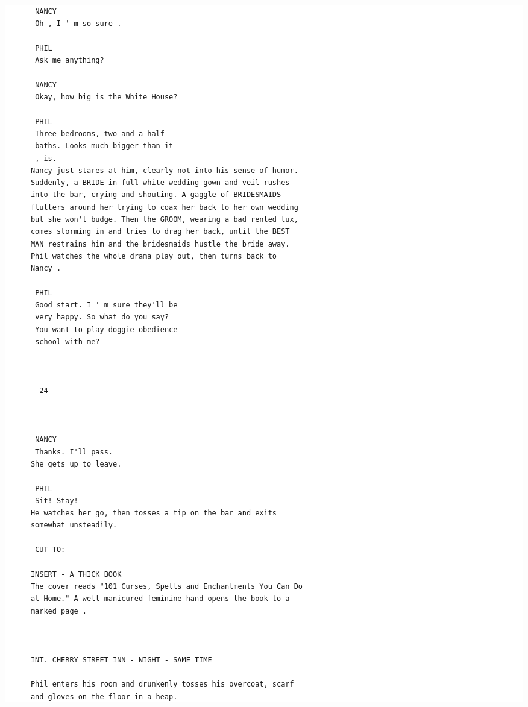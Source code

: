            NANCY
           Oh , I ' m so sure .

           PHIL
           Ask me anything?

           NANCY
           Okay, how big is the White House?

           PHIL
           Three bedrooms, two and a half
           baths. Looks much bigger than it
           , is.
          Nancy just stares at him, clearly not into his sense of humor.
          Suddenly, a BRIDE in full white wedding gown and veil rushes
          into the bar, crying and shouting. A gaggle of BRIDESMAIDS
          flutters around her trying to coax her back to her own wedding
          but she won't budge. Then the GROOM, wearing a bad rented tux,
          comes storming in and tries to drag her back, until the BEST
          MAN restrains him and the bridesmaids hustle the bride away.
          Phil watches the whole drama play out, then turns back to
          Nancy .

           PHIL
           Good start. I ' m sure they'll be
           very happy. So what do you say?
           You want to play doggie obedience
           school with me?

          

           -24-

          

           NANCY
           Thanks. I'll pass.
          She gets up to leave.

           PHIL
           Sit! Stay!
          He watches her go, then tosses a tip on the bar and exits
          somewhat unsteadily.

           CUT TO:

          INSERT - A THICK BOOK
          The cover reads "101 Curses, Spells and Enchantments You Can Do
          at Home." A well-manicured feminine hand opens the book to a
          marked page .

          

          INT. CHERRY STREET INN - NIGHT - SAME TIME

          Phil enters his room and drunkenly tosses his overcoat, scarf
          and gloves on the floor in a heap.

          
